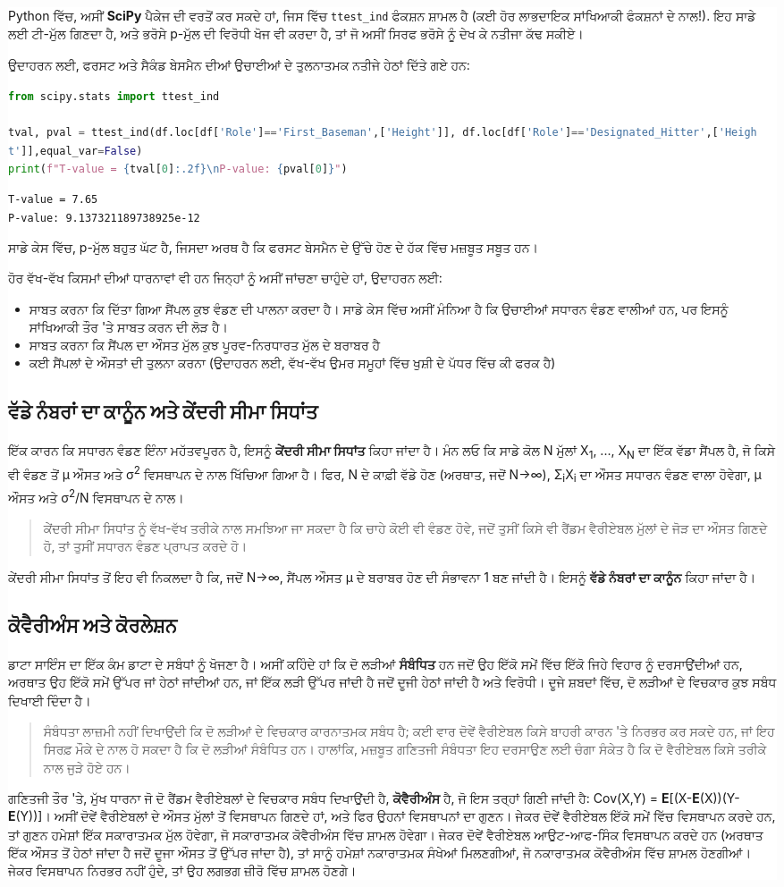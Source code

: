 Python ਵਿੱਚ, ਅਸੀਂ **SciPy** ਪੈਕੇਜ ਦੀ ਵਰਤੋਂ ਕਰ ਸਕਦੇ ਹਾਂ, ਜਿਸ ਵਿੱਚ `ttest_ind` ਫੰਕਸ਼ਨ ਸ਼ਾਮਲ ਹੈ (ਕਈ ਹੋਰ ਲਾਭਦਾਇਕ ਸਾਂਖਿਆਕੀ ਫੰਕਸ਼ਨਾਂ ਦੇ ਨਾਲ!). ਇਹ ਸਾਡੇ ਲਈ ਟੀ-ਮੁੱਲ ਗਿਣਦਾ ਹੈ, ਅਤੇ ਭਰੋਸੇ p-ਮੁੱਲ ਦੀ ਵਿਰੋਧੀ ਖੋਜ ਵੀ ਕਰਦਾ ਹੈ, ਤਾਂ ਜੋ ਅਸੀਂ ਸਿਰਫ ਭਰੋਸੇ ਨੂੰ ਦੇਖ ਕੇ ਨਤੀਜਾ ਕੱਢ ਸਕੀਏ।

ਉਦਾਹਰਨ ਲਈ, ਫਰਸਟ ਅਤੇ ਸੈਕੰਡ ਬੇਸਮੈਨ ਦੀਆਂ ਉਚਾਈਆਂ ਦੇ ਤੁਲਨਾਤਮਕ ਨਤੀਜੇ ਹੇਠਾਂ ਦਿੱਤੇ ਗਏ ਹਨ:
```python
from scipy.stats import ttest_ind

tval, pval = ttest_ind(df.loc[df['Role']=='First_Baseman',['Height']], df.loc[df['Role']=='Designated_Hitter',['Height']],equal_var=False)
print(f"T-value = {tval[0]:.2f}\nP-value: {pval[0]}")
```
```
T-value = 7.65
P-value: 9.137321189738925e-12
```
ਸਾਡੇ ਕੇਸ ਵਿੱਚ, p-ਮੁੱਲ ਬਹੁਤ ਘੱਟ ਹੈ, ਜਿਸਦਾ ਅਰਥ ਹੈ ਕਿ ਫਰਸਟ ਬੇਸਮੈਨ ਦੇ ਉੱਚੇ ਹੋਣ ਦੇ ਹੱਕ ਵਿੱਚ ਮਜ਼ਬੂਤ ਸਬੂਤ ਹਨ।

ਹੋਰ ਵੱਖ-ਵੱਖ ਕਿਸਮਾਂ ਦੀਆਂ ਧਾਰਨਾਵਾਂ ਵੀ ਹਨ ਜਿਨ੍ਹਾਂ ਨੂੰ ਅਸੀਂ ਜਾਂਚਣਾ ਚਾਹੁੰਦੇ ਹਾਂ, ਉਦਾਹਰਨ ਲਈ:
* ਸਾਬਤ ਕਰਨਾ ਕਿ ਦਿੱਤਾ ਗਿਆ ਸੈਂਪਲ ਕੁਝ ਵੰਡਣ ਦੀ ਪਾਲਨਾ ਕਰਦਾ ਹੈ। ਸਾਡੇ ਕੇਸ ਵਿੱਚ ਅਸੀਂ ਮੰਨਿਆ ਹੈ ਕਿ ਉਚਾਈਆਂ ਸਧਾਰਨ ਵੰਡਣ ਵਾਲੀਆਂ ਹਨ, ਪਰ ਇਸਨੂੰ ਸਾਂਖਿਆਕੀ ਤੌਰ 'ਤੇ ਸਾਬਤ ਕਰਨ ਦੀ ਲੋੜ ਹੈ।
* ਸਾਬਤ ਕਰਨਾ ਕਿ ਸੈਂਪਲ ਦਾ ਔਸਤ ਮੁੱਲ ਕੁਝ ਪੂਰਵ-ਨਿਰਧਾਰਤ ਮੁੱਲ ਦੇ ਬਰਾਬਰ ਹੈ
* ਕਈ ਸੈਂਪਲਾਂ ਦੇ ਔਸਤਾਂ ਦੀ ਤੁਲਨਾ ਕਰਨਾ (ਉਦਾਹਰਨ ਲਈ, ਵੱਖ-ਵੱਖ ਉਮਰ ਸਮੂਹਾਂ ਵਿੱਚ ਖੁਸ਼ੀ ਦੇ ਪੱਧਰ ਵਿੱਚ ਕੀ ਫਰਕ ਹੈ)

## ਵੱਡੇ ਨੰਬਰਾਂ ਦਾ ਕਾਨੂੰਨ ਅਤੇ ਕੇਂਦਰੀ ਸੀਮਾ ਸਿਧਾਂਤ

ਇੱਕ ਕਾਰਨ ਕਿ ਸਧਾਰਨ ਵੰਡਣ ਇੰਨਾ ਮਹੱਤਵਪੂਰਨ ਹੈ, ਇਸਨੂੰ **ਕੇਂਦਰੀ ਸੀਮਾ ਸਿਧਾਂਤ** ਕਿਹਾ ਜਾਂਦਾ ਹੈ। ਮੰਨ ਲਓ ਕਿ ਸਾਡੇ ਕੋਲ N ਮੁੱਲਾਂ X<sub>1</sub>, ..., X<sub>N</sub> ਦਾ ਇੱਕ ਵੱਡਾ ਸੈਂਪਲ ਹੈ, ਜੋ ਕਿਸੇ ਵੀ ਵੰਡਣ ਤੋਂ μ ਔਸਤ ਅਤੇ σ<sup>2</sup> ਵਿਸਥਾਪਨ ਦੇ ਨਾਲ ਖਿੱਚਿਆ ਗਿਆ ਹੈ। ਫਿਰ, N ਦੇ ਕਾਫ਼ੀ ਵੱਡੇ ਹੋਣ (ਅਰਥਾਤ, ਜਦੋਂ N→∞), Σ<sub>i</sub>X<sub>i</sub> ਦਾ ਔਸਤ ਸਧਾਰਨ ਵੰਡਣ ਵਾਲਾ ਹੋਵੇਗਾ, μ ਔਸਤ ਅਤੇ σ<sup>2</sup>/N ਵਿਸਥਾਪਨ ਦੇ ਨਾਲ।

> ਕੇਂਦਰੀ ਸੀਮਾ ਸਿਧਾਂਤ ਨੂੰ ਵੱਖ-ਵੱਖ ਤਰੀਕੇ ਨਾਲ ਸਮਝਿਆ ਜਾ ਸਕਦਾ ਹੈ ਕਿ ਚਾਹੇ ਕੋਈ ਵੀ ਵੰਡਣ ਹੋਵੇ, ਜਦੋਂ ਤੁਸੀਂ ਕਿਸੇ ਵੀ ਰੈਂਡਮ ਵੈਰੀਏਬਲ ਮੁੱਲਾਂ ਦੇ ਜੋੜ ਦਾ ਔਸਤ ਗਿਣਦੇ ਹੋ, ਤਾਂ ਤੁਸੀਂ ਸਧਾਰਨ ਵੰਡਣ ਪ੍ਰਾਪਤ ਕਰਦੇ ਹੋ।

ਕੇਂਦਰੀ ਸੀਮਾ ਸਿਧਾਂਤ ਤੋਂ ਇਹ ਵੀ ਨਿਕਲਦਾ ਹੈ ਕਿ, ਜਦੋਂ N→∞, ਸੈਂਪਲ ਔਸਤ μ ਦੇ ਬਰਾਬਰ ਹੋਣ ਦੀ ਸੰਭਾਵਨਾ 1 ਬਣ ਜਾਂਦੀ ਹੈ। ਇਸਨੂੰ **ਵੱਡੇ ਨੰਬਰਾਂ ਦਾ ਕਾਨੂੰਨ** ਕਿਹਾ ਜਾਂਦਾ ਹੈ।

## ਕੋਵੈਰੀਅੰਸ ਅਤੇ ਕੋਰਲੇਸ਼ਨ

ਡਾਟਾ ਸਾਇੰਸ ਦਾ ਇੱਕ ਕੰਮ ਡਾਟਾ ਦੇ ਸਬੰਧਾਂ ਨੂੰ ਖੋਜਣਾ ਹੈ। ਅਸੀਂ ਕਹਿੰਦੇ ਹਾਂ ਕਿ ਦੋ ਲੜੀਆਂ **ਸੰਬੰਧਿਤ** ਹਨ ਜਦੋਂ ਉਹ ਇੱਕੋ ਸਮੇਂ ਵਿੱਚ ਇੱਕੋ ਜਿਹੇ ਵਿਹਾਰ ਨੂੰ ਦਰਸਾਉਂਦੀਆਂ ਹਨ, ਅਰਥਾਤ ਉਹ ਇੱਕੋ ਸਮੇਂ ਉੱਪਰ ਜਾਂ ਹੇਠਾਂ ਜਾਂਦੀਆਂ ਹਨ, ਜਾਂ ਇੱਕ ਲੜੀ ਉੱਪਰ ਜਾਂਦੀ ਹੈ ਜਦੋਂ ਦੂਜੀ ਹੇਠਾਂ ਜਾਂਦੀ ਹੈ ਅਤੇ ਵਿਰੋਧੀ। ਦੂਜੇ ਸ਼ਬਦਾਂ ਵਿੱਚ, ਦੋ ਲੜੀਆਂ ਦੇ ਵਿਚਕਾਰ ਕੁਝ ਸਬੰਧ ਦਿਖਾਈ ਦਿੰਦਾ ਹੈ।

> ਸੰਬੰਧਤਾ ਲਾਜ਼ਮੀ ਨਹੀਂ ਦਿਖਾਉਂਦੀ ਕਿ ਦੋ ਲੜੀਆਂ ਦੇ ਵਿਚਕਾਰ ਕਾਰਨਾਤਮਕ ਸਬੰਧ ਹੈ; ਕਈ ਵਾਰ ਦੋਵੇਂ ਵੈਰੀਏਬਲ ਕਿਸੇ ਬਾਹਰੀ ਕਾਰਨ 'ਤੇ ਨਿਰਭਰ ਕਰ ਸਕਦੇ ਹਨ, ਜਾਂ ਇਹ ਸਿਰਫ਼ ਮੌਕੇ ਦੇ ਨਾਲ ਹੋ ਸਕਦਾ ਹੈ ਕਿ ਦੋ ਲੜੀਆਂ ਸੰਬੰਧਿਤ ਹਨ। ਹਾਲਾਂਕਿ, ਮਜ਼ਬੂਤ ਗਣਿਤਜੀ ਸੰਬੰਧਤਾ ਇਹ ਦਰਸਾਉਣ ਲਈ ਚੰਗਾ ਸੰਕੇਤ ਹੈ ਕਿ ਦੋ ਵੈਰੀਏਬਲ ਕਿਸੇ ਤਰੀਕੇ ਨਾਲ ਜੁੜੇ ਹੋਏ ਹਨ।

ਗਣਿਤਜੀ ਤੌਰ 'ਤੇ, ਮੁੱਖ ਧਾਰਨਾ ਜੋ ਦੋ ਰੈਂਡਮ ਵੈਰੀਏਬਲਾਂ ਦੇ ਵਿਚਕਾਰ ਸਬੰਧ ਦਿਖਾਉਂਦੀ ਹੈ, **ਕੋਵੈਰੀਅੰਸ** ਹੈ, ਜੋ ਇਸ ਤਰ੍ਹਾਂ ਗਿਣੀ ਜਾਂਦੀ ਹੈ: Cov(X,Y) = **E**\[(X-**E**(X))(Y-**E**(Y))\]। ਅਸੀਂ ਦੋਵੇਂ ਵੈਰੀਏਬਲਾਂ ਦੇ ਔਸਤ ਮੁੱਲਾਂ ਤੋਂ ਵਿਸਥਾਪਨ ਗਿਣਦੇ ਹਾਂ, ਅਤੇ ਫਿਰ ਉਹਨਾਂ ਵਿਸਥਾਪਨਾਂ ਦਾ ਗੁਣਨ। ਜੇਕਰ ਦੋਵੇਂ ਵੈਰੀਏਬਲ ਇੱਕੋ ਸਮੇਂ ਵਿੱਚ ਵਿਸਥਾਪਨ ਕਰਦੇ ਹਨ, ਤਾਂ ਗੁਣਨ ਹਮੇਸ਼ਾਂ ਇੱਕ ਸਕਾਰਾਤਮਕ ਮੁੱਲ ਹੋਵੇਗਾ, ਜੋ ਸਕਾਰਾਤਮਕ ਕੋਵੈਰੀਅੰਸ ਵਿੱਚ ਸ਼ਾਮਲ ਹੋਵੇਗਾ। ਜੇਕਰ ਦੋਵੇਂ ਵੈਰੀਏਬਲ ਆਉਟ-ਆਫ-ਸਿੰਕ ਵਿਸਥਾਪਨ ਕਰਦੇ ਹਨ (ਅਰਥਾਤ ਇੱਕ ਔਸਤ ਤੋਂ ਹੇਠਾਂ ਜਾਂਦਾ ਹੈ ਜਦੋਂ ਦੂਜਾ ਔਸਤ ਤੋਂ ਉੱਪਰ ਜਾਂਦਾ ਹੈ), ਤਾਂ ਸਾਨੂੰ ਹਮੇਸ਼ਾਂ ਨਕਾਰਾਤਮਕ ਸੰਖੇਆਂ ਮਿਲਣਗੀਆਂ, ਜੋ ਨਕਾਰਾਤਮਕ ਕੋਵੈਰੀਅੰਸ ਵਿੱਚ ਸ਼ਾਮਲ ਹੋਣਗੀਆਂ। ਜੇਕਰ ਵਿਸਥਾਪਨ ਨਿਰਭਰ ਨਹੀਂ ਹੁੰਦੇ, ਤਾਂ ਉਹ ਲਗਭਗ ਜ਼ੀਰੋ ਵਿੱਚ ਸ਼ਾਮਲ ਹੋਣਗੇ।
